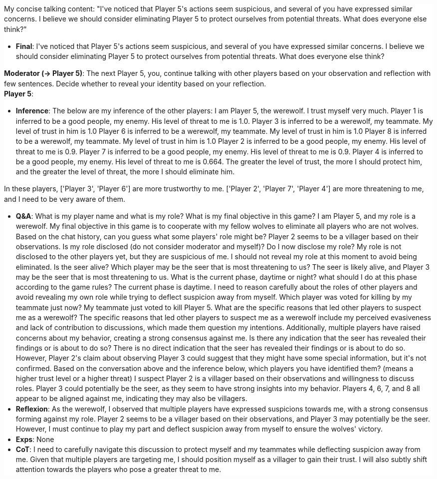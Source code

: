 My concise talking content: "I've noticed that Player 5's actions seem suspicious, and several of you have expressed similar concerns. I believe we should consider eliminating Player 5 to protect ourselves from potential threats. What does everyone else think?"  

- **Final**: I've noticed that Player 5's actions seem suspicious, and several of you have expressed similar concerns. I believe we should consider eliminating Player 5 to protect ourselves from potential threats. What does everyone else think?  

**Moderator (-> Player 5)**: The next Player 5, you, continue talking with other players based on your observation and reflection with few sentences. Decide whether to reveal your identity based on your reflection.  
**Player 5**:  
- **Inference**: 
The below are my inference of the other players:
I am Player 5, the werewolf. I trust myself very much.
Player 1 is inferred to be a good people, my enemy. His level of threat to me is 1.0.
Player 3 is inferred to be a werewolf, my teammate. My level of trust in him is 1.0
Player 6 is inferred to be a werewolf, my teammate. My level of trust in him is 1.0
Player 8 is inferred to be a werewolf, my teammate. My level of trust in him is 1.0
Player 2 is inferred to be a good people, my enemy. His level of threat to me is 0.9.
Player 7 is inferred to be a good people, my enemy. His level of threat to me is 0.9.
Player 4 is inferred to be a good people, my enemy. His level of threat to me is 0.664.
The greater the level of trust, the more I should protect him, and the greater the level of threat, the more I should eliminate him.

In these players, ['Player 3', 'Player 6'] are more trustworthy to me. ['Player 2', 'Player 7', 'Player 4'] are more threatening to me, and I need to be very aware of them.  
- **Q&A**: What is my player name and what is my role? What is my final objective in this game? I am Player 5, and my role is a werewolf. My final objective in this game is to cooperate with my fellow wolves to eliminate all players who are not wolves.
Based on the chat history, can you guess what some players' role might be? Player 2 seems to be a villager based on their observations.
Is my role disclosed (do not consider moderator and myself)? Do I now disclose my role? My role is not disclosed to the other players yet, but they are suspicious of me. I should not reveal my role at this moment to avoid being eliminated.
Is the seer alive? Which player may be the seer that is most threatening to us? The seer is likely alive, and Player 3 may be the seer that is most threatening to us.
What is the current phase, daytime or night? what should I do at this phase according to the game rules? The current phase is daytime. I need to reason carefully about the roles of other players and avoid revealing my own role while trying to deflect suspicion away from myself.
Which player was voted for killing by my teammate just now? My teammate just voted to kill Player 5.
What are the specific reasons that led other players to suspect me as a werewolf? The specific reasons that led other players to suspect me as a werewolf include my perceived evasiveness and lack of contribution to discussions, which made them question my intentions. Additionally, multiple players have raised concerns about my behavior, creating a strong consensus against me.
Is there any indication that the seer has revealed their findings or is about to do so? There is no direct indication that the seer has revealed their findings or is about to do so. However, Player 2's claim about observing Player 3 could suggest that they might have some special information, but it's not confirmed.
Based on the conversation above and the inference below, which players you have identified them? (means a higher trust level or a higher threat) I suspect Player 2 is a villager based on their observations and willingness to discuss roles. Player 3 could potentially be the seer, as they seem to have strong insights into my behavior. Players 4, 6, 7, and 8 all appear to be aligned against me, indicating they may also be villagers.  
- **Reflexion**: As the werewolf, I observed that multiple players have expressed suspicions towards me, with a strong consensus forming against my role. Player 2 seems to be a villager based on their observations, and Player 3 may potentially be the seer. However, I must continue to play my part and deflect suspicion away from myself to ensure the wolves' victory.  
- **Exps**: None  
- **CoT**: I need to carefully navigate this discussion to protect myself and my teammates while deflecting suspicion away from me. Given that multiple players are targeting me, I should position myself as a villager to gain their trust. I will also subtly shift attention towards the players who pose a greater threat to me.
